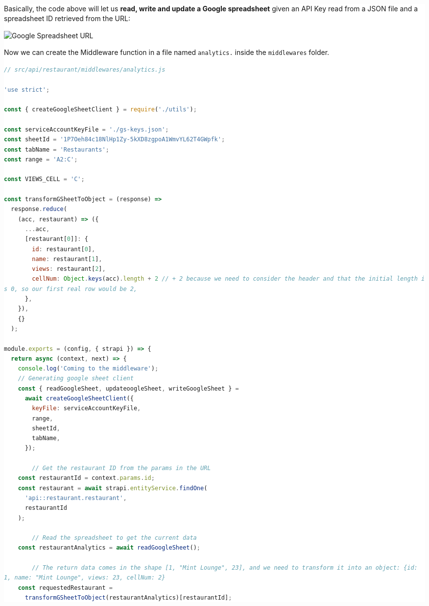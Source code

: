 Basically, the code above will let us **read, write and update a Google spreadsheet** given an API Key read from a JSON file and a spreadsheet ID retrieved from the URL:

![Google Spreadsheet URL](/img/assets/backend-customization/tutorial-spreadsheet-url.png)

Now we can create the Middleware function in a file named `analytics.` inside the `middlewares` folder.

```jsx
// src/api/restaurant/middlewares/analytics.js

'use strict';

const { createGoogleSheetClient } = require('./utils');

const serviceAccountKeyFile = './gs-keys.json';
const sheetId = '1P7Oeh84c18NlHp1Zy-5kXD8zgpoA1WmvYL62T4GWpfk';
const tabName = 'Restaurants';
const range = 'A2:C';

const VIEWS_CELL = 'C';

const transformGSheetToObject = (response) =>
  response.reduce(
    (acc, restaurant) => ({
      ...acc,
      [restaurant[0]]: {
        id: restaurant[0],
        name: restaurant[1],
        views: restaurant[2],
        cellNum: Object.keys(acc).length + 2 // + 2 because we need to consider the header and that the initial length is 0, so our first real row would be 2,
      },
    }),
    {}
  );

module.exports = (config, { strapi }) => {
  return async (context, next) => {
    console.log('Coming to the middleware');
    // Generating google sheet client
    const { readGoogleSheet, updateoogleSheet, writeGoogleSheet } =
      await createGoogleSheetClient({
        keyFile: serviceAccountKeyFile,
        range,
        sheetId,
        tabName,
      });
		
		// Get the restaurant ID from the params in the URL
    const restaurantId = context.params.id;
    const restaurant = await strapi.entityService.findOne(
      'api::restaurant.restaurant',
      restaurantId
    );

		// Read the spreadsheet to get the current data
    const restaurantAnalytics = await readGoogleSheet();
		
		// The return data comes in the shape [1, "Mint Lounge", 23], and we need to transform it into an object: {id: 1, name: "Mint Lounge", views: 23, cellNum: 2}
    const requestedRestaurant =
      transformGSheetToObject(restaurantAnalytics)[restaurantId];

```